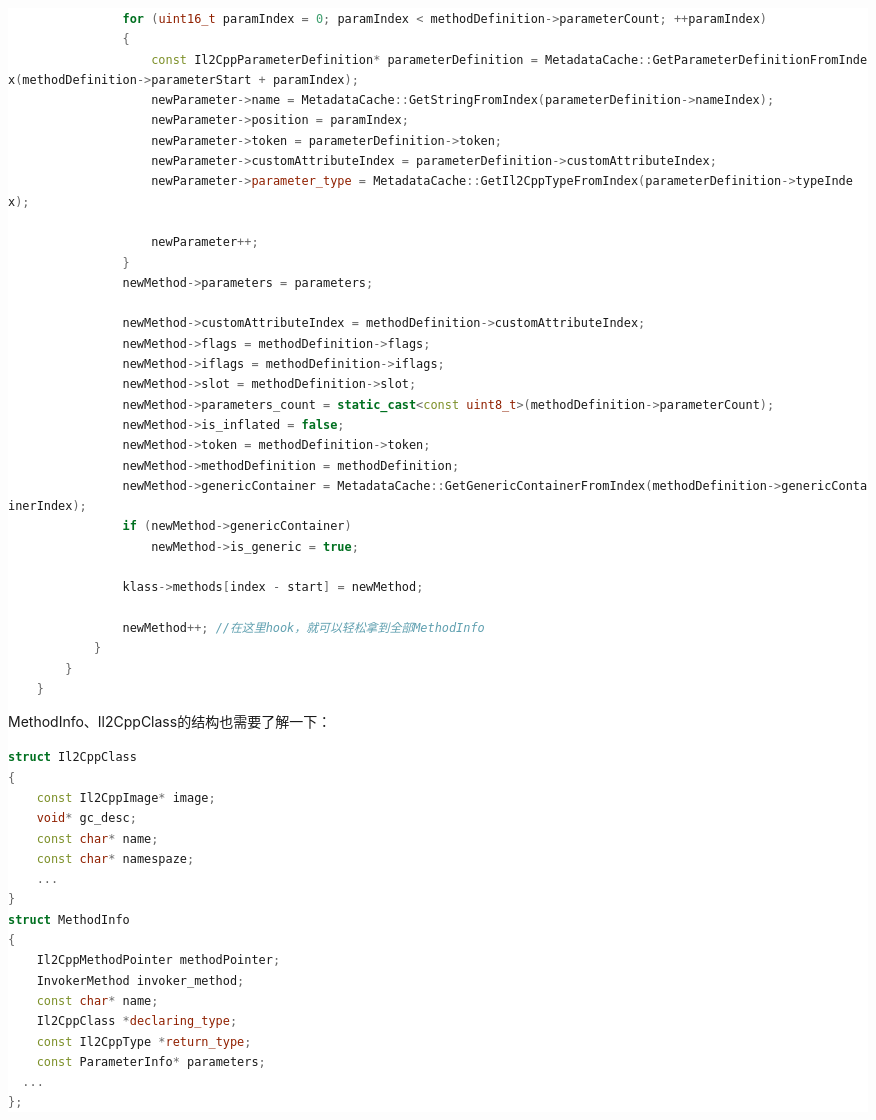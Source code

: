 ```c++
                for (uint16_t paramIndex = 0; paramIndex < methodDefinition->parameterCount; ++paramIndex)
                {
                    const Il2CppParameterDefinition* parameterDefinition = MetadataCache::GetParameterDefinitionFromIndex(methodDefinition->parameterStart + paramIndex);
                    newParameter->name = MetadataCache::GetStringFromIndex(parameterDefinition->nameIndex);
                    newParameter->position = paramIndex;
                    newParameter->token = parameterDefinition->token;
                    newParameter->customAttributeIndex = parameterDefinition->customAttributeIndex;
                    newParameter->parameter_type = MetadataCache::GetIl2CppTypeFromIndex(parameterDefinition->typeIndex);

                    newParameter++;
                }
                newMethod->parameters = parameters;

                newMethod->customAttributeIndex = methodDefinition->customAttributeIndex;
                newMethod->flags = methodDefinition->flags;
                newMethod->iflags = methodDefinition->iflags;
                newMethod->slot = methodDefinition->slot;
                newMethod->parameters_count = static_cast<const uint8_t>(methodDefinition->parameterCount);
                newMethod->is_inflated = false;
                newMethod->token = methodDefinition->token;
                newMethod->methodDefinition = methodDefinition;
                newMethod->genericContainer = MetadataCache::GetGenericContainerFromIndex(methodDefinition->genericContainerIndex);
                if (newMethod->genericContainer)
                    newMethod->is_generic = true;

                klass->methods[index - start] = newMethod;

                newMethod++; //在这里hook，就可以轻松拿到全部MethodInfo
            }
        }
    }
```

MethodInfo、Il2CppClass的结构也需要了解一下：

```c++
struct Il2CppClass
{
    const Il2CppImage* image;
    void* gc_desc;
    const char* name;
    const char* namespaze;
    ... 
}
struct MethodInfo
{
    Il2CppMethodPointer methodPointer;
    InvokerMethod invoker_method;
    const char* name;
    Il2CppClass *declaring_type;
    const Il2CppType *return_type;
    const ParameterInfo* parameters;
  ...
};
```
